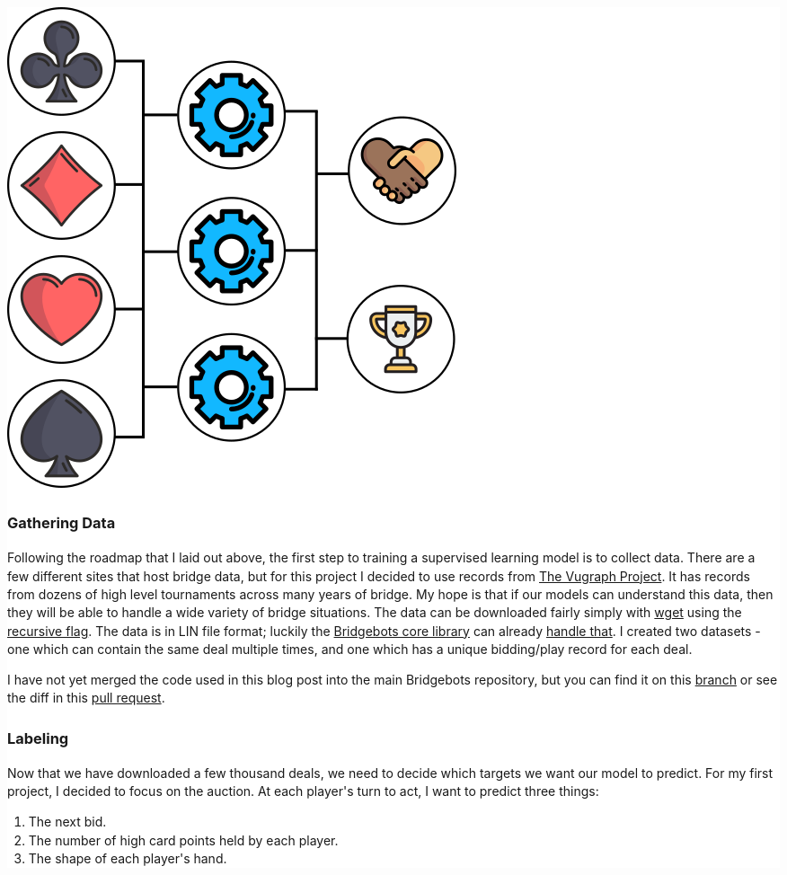 ![bridge ML logo](/assets/bridge/bridgebots/bridge_nn_with_shared_connections_small.png)

### Gathering Data
Following the roadmap that I laid out above, the first step to training a supervised learning model is to collect data. There are a few different sites that host bridge data, but for this project I decided to use records from [The Vugraph Project](https://www.sarantakos.com/bridge/vugraph.html). It has records from dozens of high level tournaments across many years of bridge. My hope is that if our models can understand this data, then they will be able to handle a wide variety of bridge situations. The data can be downloaded fairly simply with [wget](https://www.gnu.org/software/wget/manual/html_node/index.html) using the [recursive flag](https://www.gnu.org/software/wget/manual/html_node/Recursive-Retrieval-Options.html). The data is in LIN file format; luckily the [Bridgebots core library](https://github.com/forrestrice/bridge-bots/tree/master/bridgebots) can already [handle that](/posts/Introducing-Bridgebots-Part-3). I created two datasets - one which can contain the same deal multiple times, and one which has a unique bidding/play record for each deal.

I have not yet merged the code used in this blog post into the main Bridgebots repository, but you can find it on this [branch](https://github.com/forrestrice/bridge-bots/tree/vugraph-project-sequence-learning) or see the diff in this [pull request](https://github.com/forrestrice/bridge-bots/pull/14).

### Labeling
Now that we have downloaded a few thousand deals, we need to decide which targets we want our model to predict. For my first project, I decided to focus on the auction. At each player's turn to act, I want to predict three things:
1. The next bid.
2. The number of high card points held by each player.
3. The shape of each player's hand.
